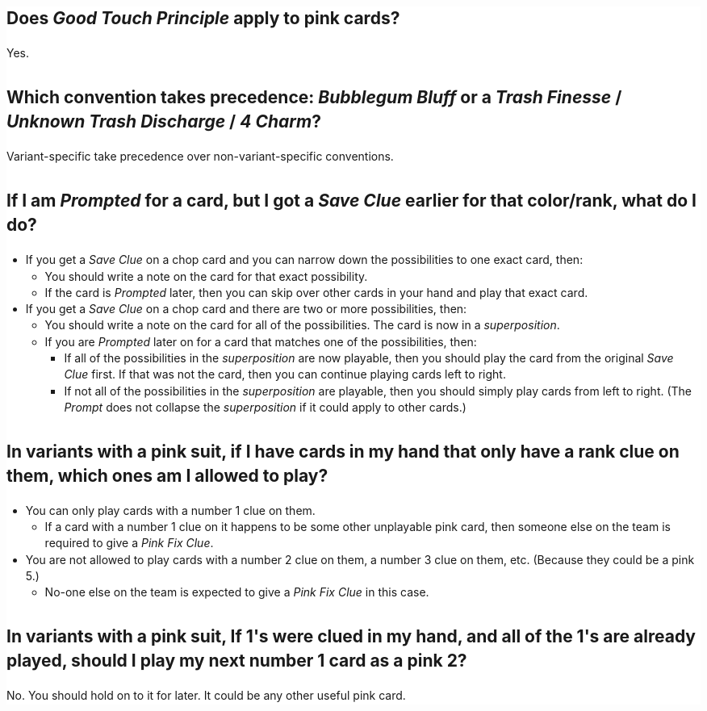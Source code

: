 ## Does _Good Touch Principle_ apply to pink cards?

Yes.

## Which convention takes precedence: _Bubblegum Bluff_ or a _Trash Finesse_ / _Unknown Trash Discharge_ / _4 Charm_?

Variant-specific take precedence over non-variant-specific conventions.

## If I am _Prompted_ for a card, but I got a _Save Clue_ earlier for that color/rank, what do I do?

- If you get a _Save Clue_ on a chop card and you can narrow down the possibilities to one exact card, then:
  - You should write a note on the card for that exact possibility.
  - If the card is _Prompted_ later, then you can skip over other cards in your hand and play that exact card.
- If you get a _Save Clue_ on a chop card and there are two or more possibilities, then:
  - You should write a note on the card for all of the possibilities. The card is now in a _superposition_.
  - If you are _Prompted_ later on for a card that matches one of the possibilities, then:
    - If all of the possibilities in the _superposition_ are now playable, then you should play the card from the original _Save Clue_ first. If that was not the card, then you can continue playing cards left to right.
    - If not all of the possibilities in the _superposition_ are playable, then you should simply play cards from left to right. (The _Prompt_ does not collapse the _superposition_ if it could apply to other cards.)

## In variants with a pink suit, if I have cards in my hand that only have a rank clue on them, which ones am I allowed to play?

- You can only play cards with a number 1 clue on them.
  - If a card with a number 1 clue on it happens to be some other unplayable pink card, then someone else on the team is required to give a _Pink Fix Clue_.
- You are not allowed to play cards with a number 2 clue on them, a number 3 clue on them, etc. (Because they could be a pink 5.)
  - No-one else on the team is expected to give a _Pink Fix Clue_ in this case.

## In variants with a pink suit, If 1's were clued in my hand, and all of the 1's are already played, should I play my next number 1 card as a pink 2?

No. You should hold on to it for later. It could be any other useful pink card.
